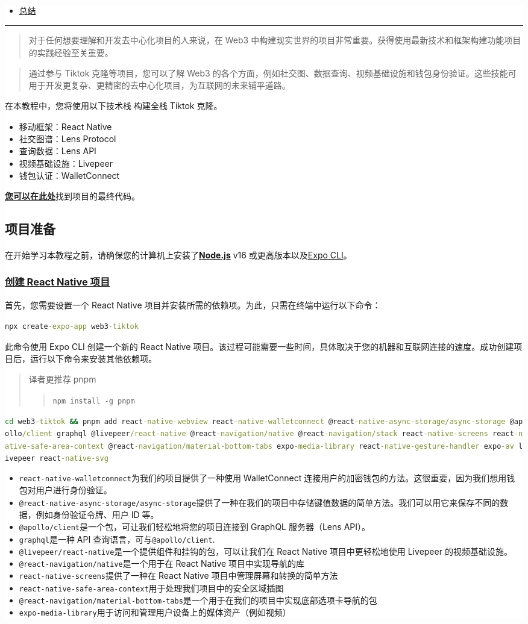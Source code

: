 *   [总结](https://blog.suhailkakar.com/building-a-full-stack-web3-tiktok-clone-with-react-native-livepeer-and-lens-protocol#heading-conclusion)


---


> 对于任何想要理解和开发去中心化项目的人来说，在 Web3 中构建现实世界的项目非常重要。获得使用最新技术和框架构建功能项目的实践经验至关重要。

> 通过参与 Tiktok 克隆等项目，您可以了解 Web3 的各个方面，例如社交图、数据查询、视频基础设施和钱包身份验证。这些技能可用于开发更复杂、更精密的去中心化项目，为互联网的未来铺平道路。

在本教程中，您将使用以下技术栈 构建全栈 Tiktok 克隆。

*   移动框架：React Native
*   社交图谱：Lens Protocol
*   查询数据：Lens API
*   视频基础设施：Livepeer
*   钱包认证：WalletConnect

[**您可以在此处**](https://github.com/suhailkakar/decentralized-tiktok)找到项目的最终代码。

## 项目准备

在开始学习本教程之前，请确保您的计算机上安装了[**Node.js**](https://nodejs.org/en/) v16 或更高版本以及[Expo CLI](https://docs.expo.dev/workflow/expo-cli/)。

### [创建 React Native 项目](https://blog.suhailkakar.com/building-a-full-stack-web3-tiktok-clone-with-react-native-livepeer-and-lens-protocol#heading-setting-up-react-native-app "永久链接")

首先，您需要设置一个 React Native 项目并安装所需的依赖项。为此，只需在终端中运行以下命令：

```cmd
npx create-expo-app web3-tiktok
```

此命令使用 Expo CLI 创建一个新的 React Native 项目。该过程可能需要一些时间，具体取决于您的机器和互联网连接的速度。成功创建项目后，运行以下命令来安装其他依赖项。

> 译者更推荐 pnpm
>> `npm install -g pnpm `

```cmd
cd web3-tiktok && pnpm add react-native-webview react-native-walletconnect @react-native-async-storage/async-storage @apollo/client graphql @livepeer/react-native @react-navigation/native @react-navigation/stack react-native-screens react-native-safe-area-context @react-navigation/material-bottom-tabs expo-media-library react-native-gesture-handler expo-av livepeer react-native-svg
```

*   `react-native-walletconnect`为我们的项目提供了一种使用 WalletConnect 连接用户的加密钱包的方法。这很重要，因为我们想用钱包对用户进行身份验证。
*   `@react-native-async-storage/async-storage`提供了一种在我们的项目中存储键值数据的简单方法。我们可以用它来保存不同的数据，例如身份验证令牌、用户 ID 等。
*   `@apollo/client`是一个包，可让我们轻松地将您的项目连接到 GraphQL 服务器（Lens API）。
*   `graphql`是一种 API 查询语言，可与`@apollo/client`.
*   `@livepeer/react-native`是一个提供组件和挂钩的包，可以让我们在 React Native 项目中更轻松地使用 Livepeer 的视频基础设施。
*   `@react-navigation/native`是一个用于在 React Native 项目中实现导航的库
*   `react-native-screens`提供了一种在 React Native 项目中管理屏幕和转换的简单方法
*   `react-native-safe-area-context`用于处理我们项目中的安全区域插图
*   `@react-navigation/material-bottom-tabs`是一个用于在我们的项目中实现底部选项卡导航的包
*   `expo-media-library`用于访问和管理用户设备上的媒体资产（例如视频）
